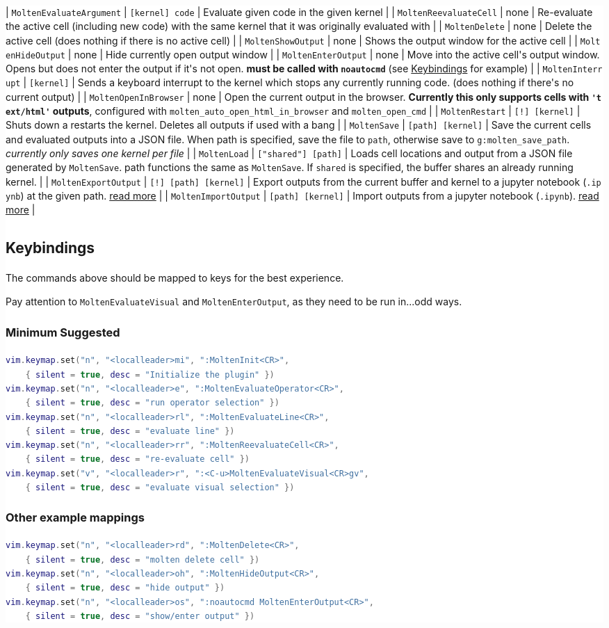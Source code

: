 | `MoltenEvaluateArgument`  | `[kernel] code`       | Evaluate given code in the given kernel |
| `MoltenReevaluateCell`    | none                  | Re-evaluate the active cell (including new code) with the same kernel that it was originally evaluated with |
| `MoltenDelete`            | none                  | Delete the active cell (does nothing if there is no active cell) |
| `MoltenShowOutput`        | none                  | Shows the output window for the active cell |
| `MoltenHideOutput`        | none                  | Hide currently open output window |
| `MoltenEnterOutput`       | none                  | Move into the active cell's output window. Opens but does not enter the output if it's not open. **must be called with `noautocmd`** (see [Keybindings](#keybindings) for example) |
| `MoltenInterrupt`         | `[kernel]`            | Sends a keyboard interrupt to the kernel which stops any currently running code. (does nothing if there's no current output) |
| `MoltenOpenInBrowser`     | none                  | Open the current output in the browser. **Currently this only supports cells with `'text/html'` outputs**, configured with `molten_auto_open_html_in_browser` and `molten_open_cmd` |
| `MoltenRestart`           | `[!] [kernel]`        | Shuts down a restarts the kernel. Deletes all outputs if used with a bang |
| `MoltenSave`              | `[path] [kernel]`     | Save the current cells and evaluated outputs into a JSON file. When path is specified, save the file to `path`, otherwise save to `g:molten_save_path`. _currently only saves one kernel per file_ |
| `MoltenLoad`              | `["shared"] [path]`   | Loads cell locations and output from a JSON file generated by `MoltenSave`. path functions the same as `MoltenSave`. If `shared` is specified, the buffer shares an already running kernel. |
| `MoltenExportOutput`      | `[!] [path] [kernel]` | Export outputs from the current buffer and kernel to a jupyter notebook (`.ipynb`) at the given path. [read more](./docs/Advanced-Functionality.md) |
| `MoltenImportOutput`      | `[path] [kernel]`     | Import outputs from a jupyter notebook (`.ipynb`). [read more](./docs/Advanced-Functionality.md) |

## Keybindings

The commands above should be mapped to keys for the best experience.

Pay attention to `MoltenEvaluateVisual` and `MoltenEnterOutput`, as they need to be run in...odd
ways.

### Minimum Suggested

```lua
vim.keymap.set("n", "<localleader>mi", ":MoltenInit<CR>",
    { silent = true, desc = "Initialize the plugin" })
vim.keymap.set("n", "<localleader>e", ":MoltenEvaluateOperator<CR>",
    { silent = true, desc = "run operator selection" })
vim.keymap.set("n", "<localleader>rl", ":MoltenEvaluateLine<CR>",
    { silent = true, desc = "evaluate line" })
vim.keymap.set("n", "<localleader>rr", ":MoltenReevaluateCell<CR>",
    { silent = true, desc = "re-evaluate cell" })
vim.keymap.set("v", "<localleader>r", ":<C-u>MoltenEvaluateVisual<CR>gv",
    { silent = true, desc = "evaluate visual selection" })
```

### Other example mappings

```lua
vim.keymap.set("n", "<localleader>rd", ":MoltenDelete<CR>",
    { silent = true, desc = "molten delete cell" })
vim.keymap.set("n", "<localleader>oh", ":MoltenHideOutput<CR>",
    { silent = true, desc = "hide output" })
vim.keymap.set("n", "<localleader>os", ":noautocmd MoltenEnterOutput<CR>",
    { silent = true, desc = "show/enter output" })
```
